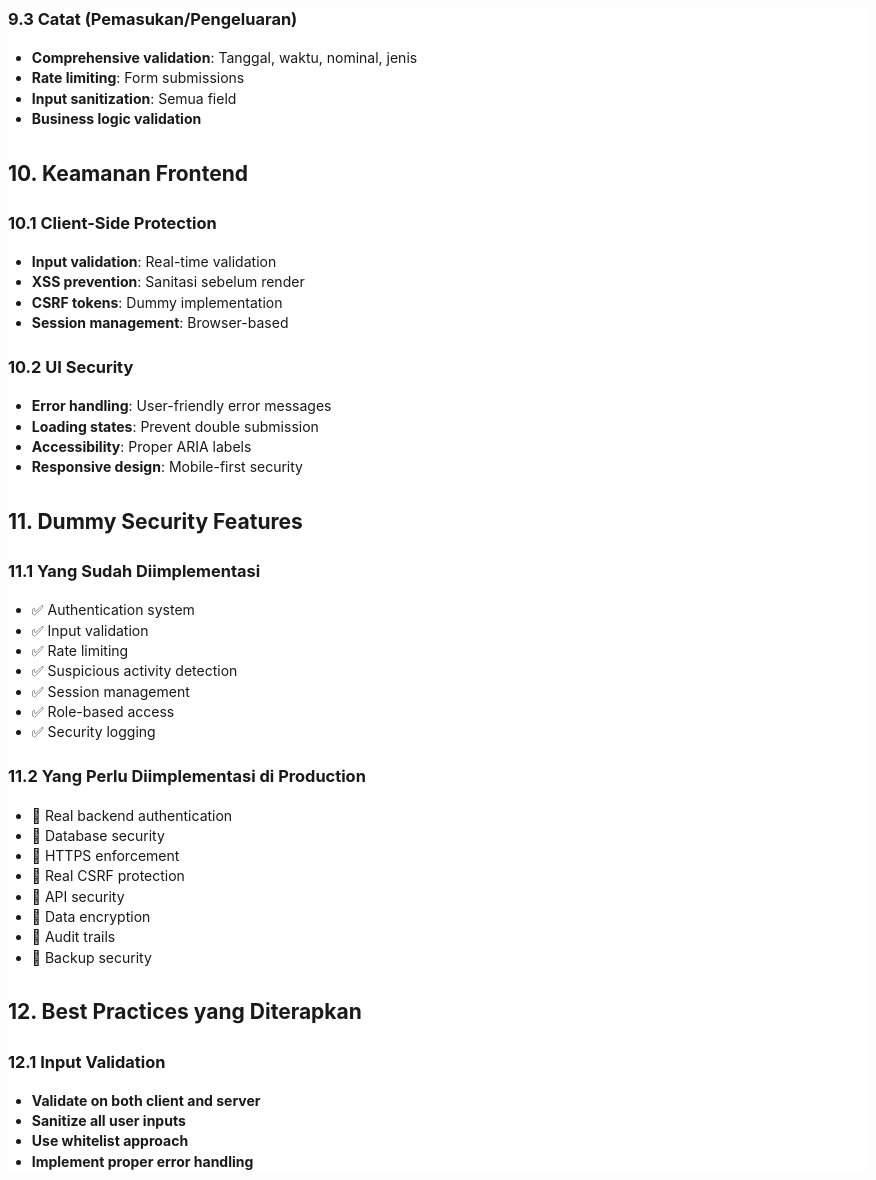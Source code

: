 ### 9.3 Catat (Pemasukan/Pengeluaran)
- **Comprehensive validation**: Tanggal, waktu, nominal, jenis
- **Rate limiting**: Form submissions
- **Input sanitization**: Semua field
- **Business logic validation**

## 10. Keamanan Frontend

### 10.1 Client-Side Protection
- **Input validation**: Real-time validation
- **XSS prevention**: Sanitasi sebelum render
- **CSRF tokens**: Dummy implementation
- **Session management**: Browser-based

### 10.2 UI Security
- **Error handling**: User-friendly error messages
- **Loading states**: Prevent double submission
- **Accessibility**: Proper ARIA labels
- **Responsive design**: Mobile-first security

## 11. Dummy Security Features

### 11.1 Yang Sudah Diimplementasi
- ✅ Authentication system
- ✅ Input validation
- ✅ Rate limiting
- ✅ Suspicious activity detection
- ✅ Session management
- ✅ Role-based access
- ✅ Security logging

### 11.2 Yang Perlu Diimplementasi di Production
- 🔄 Real backend authentication
- 🔄 Database security
- 🔄 HTTPS enforcement
- 🔄 Real CSRF protection
- 🔄 API security
- 🔄 Data encryption
- 🔄 Audit trails
- 🔄 Backup security

## 12. Best Practices yang Diterapkan

### 12.1 Input Validation
- **Validate on both client and server**
- **Sanitize all user inputs**
- **Use whitelist approach**
- **Implement proper error handling**
